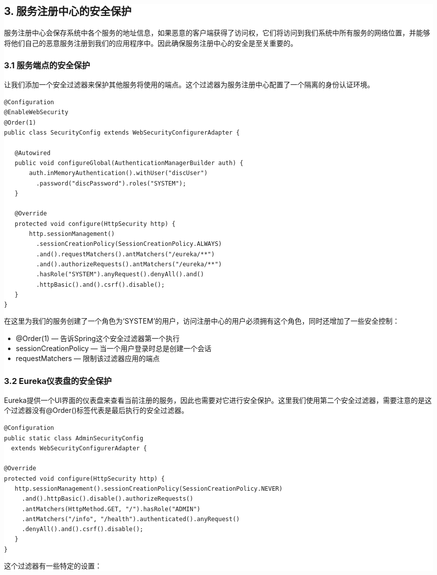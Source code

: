 ## 3. 服务注册中心的安全保护
服务注册中心会保存系统中各个服务的地址信息，如果恶意的客户端获得了访问权，它们将访问到我们系统中所有服务的网络位置，并能够将他们自己的恶意服务注册到我们的应用程序中。因此确保服务注册中心的安全是至关重要的。

### 3.1 服务端点的安全保护
让我们添加一个安全过滤器来保护其他服务将使用的端点。这个过滤器为服务注册中心配置了一个隔离的身份认证环境。
```
@Configuration
@EnableWebSecurity
@Order(1)
public class SecurityConfig extends WebSecurityConfigurerAdapter {
 
   @Autowired
   public void configureGlobal(AuthenticationManagerBuilder auth) {
       auth.inMemoryAuthentication().withUser("discUser")
         .password("discPassword").roles("SYSTEM");
   }
 
   @Override
   protected void configure(HttpSecurity http) {
       http.sessionManagement()
         .sessionCreationPolicy(SessionCreationPolicy.ALWAYS)
         .and().requestMatchers().antMatchers("/eureka/**")
         .and().authorizeRequests().antMatchers("/eureka/**")
         .hasRole("SYSTEM").anyRequest().denyAll().and()
         .httpBasic().and().csrf().disable();
   }
}
```
在这里为我们的服务创建了一个角色为‘SYSTEM’的用户，访问注册中心的用户必须拥有这个角色，同时还增加了一些安全控制：

- @Order(1) — 告诉Spring这个安全过滤器第一个执行
- sessionCreationPolicy — 当一个用户登录时总是创建一个会话
- requestMatchers — 限制该过滤器应用的端点

### 3.2 Eureka仪表盘的安全保护
Eureka提供一个UI界面的仪表盘来查看当前注册的服务，因此也需要对它进行安全保护。这里我们使用第二个安全过滤器，需要注意的是这个过滤器没有@Order()标签代表是最后执行的安全过滤器。
```
@Configuration
public static class AdminSecurityConfig
  extends WebSecurityConfigurerAdapter {
 
@Override
protected void configure(HttpSecurity http) {
   http.sessionManagement().sessionCreationPolicy(SessionCreationPolicy.NEVER)
     .and().httpBasic().disable().authorizeRequests()
     .antMatchers(HttpMethod.GET, "/").hasRole("ADMIN")
     .antMatchers("/info", "/health").authenticated().anyRequest()
     .denyAll().and().csrf().disable();
   }
}
```
这个过滤器有一些特定的设置：
